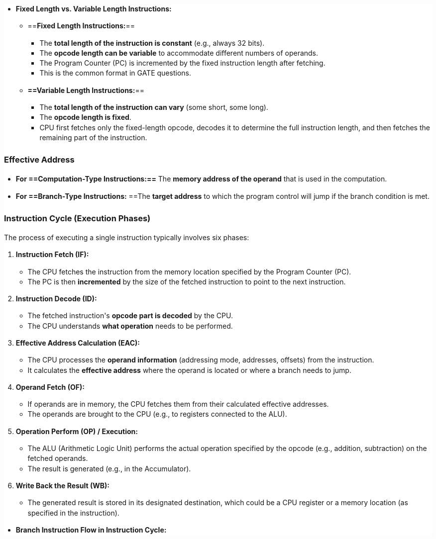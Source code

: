 - **Fixed Length vs. Variable Length Instructions:**    

    - ==**Fixed Length Instructions:**==
        - The **total length of the instruction is constant** (e.g., always 32 bits).
        - The **opcode length can be variable** to accommodate different numbers of operands.
        - The Program Counter (PC) is incremented by the fixed instruction length after fetching.
        - This is the common format in GATE questions.

    - **==Variable Length Instructions:**==
        - The **total length of the instruction can vary** (some short, some long).
        - The **opcode length is fixed**.
        - CPU first fetches only the fixed-length opcode, decodes it to determine the full instruction length, and then fetches the remaining part of the instruction.

### Effective Address

- **For ==Computation-Type Instructions:==** The **memory address of the operand** that is used in the computation.

- **For ==Branch-Type Instructions:** ==The **target address** to which the program control will jump if the branch condition is met.

### Instruction Cycle (Execution Phases)

The process of executing a single instruction typically involves six phases:

1. **Instruction Fetch (IF):**
    - The CPU fetches the instruction from the memory location specified by the Program Counter (PC).
    - The PC is then **incremented** by the size of the fetched instruction to point to the next instruction.

2. **Instruction Decode (ID):**
    - The fetched instruction's **opcode part is decoded** by the CPU.
    - The CPU understands **what operation** needs to be performed.

3. **Effective Address Calculation (EAC):**
    - The CPU processes the **operand information** (addressing mode, addresses, offsets) from the instruction.
    - It calculates the **effective address** where the operand is located or where a branch needs to jump.

4. **Operand Fetch (OF):**
    - If operands are in memory, the CPU fetches them from their calculated effective addresses.
    - The operands are brought to the CPU (e.g., to registers connected to the ALU).

5. **Operation Perform (OP) / Execution:**
    - The ALU (Arithmetic Logic Unit) performs the actual operation specified by the opcode (e.g., addition, subtraction) on the fetched operands.
    - The result is generated (e.g., in the Accumulator).

6. **Write Back the Result (WB):**
    - The generated result is stored in its designated destination, which could be a CPU register or a memory location (as specified in the instruction).

- **Branch Instruction Flow in Instruction Cycle:**
    